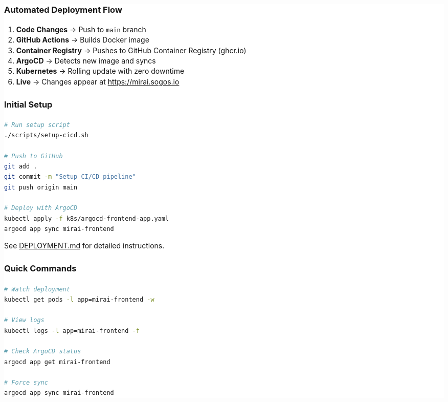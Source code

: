 ### Automated Deployment Flow

1. **Code Changes** → Push to `main` branch
2. **GitHub Actions** → Builds Docker image
3. **Container Registry** → Pushes to GitHub Container Registry (ghcr.io)
4. **ArgoCD** → Detects new image and syncs
5. **Kubernetes** → Rolling update with zero downtime
6. **Live** → Changes appear at https://mirai.sogos.io

### Initial Setup
```bash
# Run setup script
./scripts/setup-cicd.sh

# Push to GitHub
git add .
git commit -m "Setup CI/CD pipeline"
git push origin main

# Deploy with ArgoCD
kubectl apply -f k8s/argocd-frontend-app.yaml
argocd app sync mirai-frontend
```

See [DEPLOYMENT.md](DEPLOYMENT.md) for detailed instructions.

### Quick Commands
```bash
# Watch deployment
kubectl get pods -l app=mirai-frontend -w

# View logs
kubectl logs -l app=mirai-frontend -f

# Check ArgoCD status
argocd app get mirai-frontend

# Force sync
argocd app sync mirai-frontend
```
